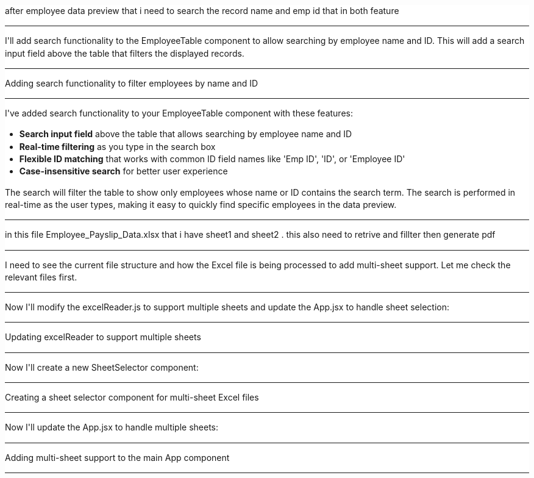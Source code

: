 after employee data preview that i need to search the record name and emp id that in both feature

---

I'll add search functionality to the EmployeeTable component to allow searching by employee name and ID. This will add a search input field above the table that filters the displayed records.

---

Adding search functionality to filter employees by name and ID

---

I've added search functionality to your EmployeeTable component with these features:

- **Search input field** above the table that allows searching by employee name and ID
- **Real-time filtering** as you type in the search box
- **Flexible ID matching** that works with common ID field names like 'Emp ID', 'ID', or 'Employee ID'
- **Case-insensitive search** for better user experience

The search will filter the table to show only employees whose name or ID contains the search term. The search is performed in real-time as the user types, making it easy to quickly find specific employees in the data preview.

---

in this file Employee_Payslip_Data.xlsx that i have sheet1 and sheet2 . this also need to retrive and fillter then generate pdf

---

I need to see the current file structure and how the Excel file is being processed to add multi-sheet support. Let me check the relevant files first.

---

Now I'll modify the excelReader.js to support multiple sheets and update the App.jsx to handle sheet selection:

---

Updating excelReader to support multiple sheets

---

Now I'll create a new SheetSelector component:

---

Creating a sheet selector component for multi-sheet Excel files

---

Now I'll update the App.jsx to handle multiple sheets:

---

Adding multi-sheet support to the main App component

---